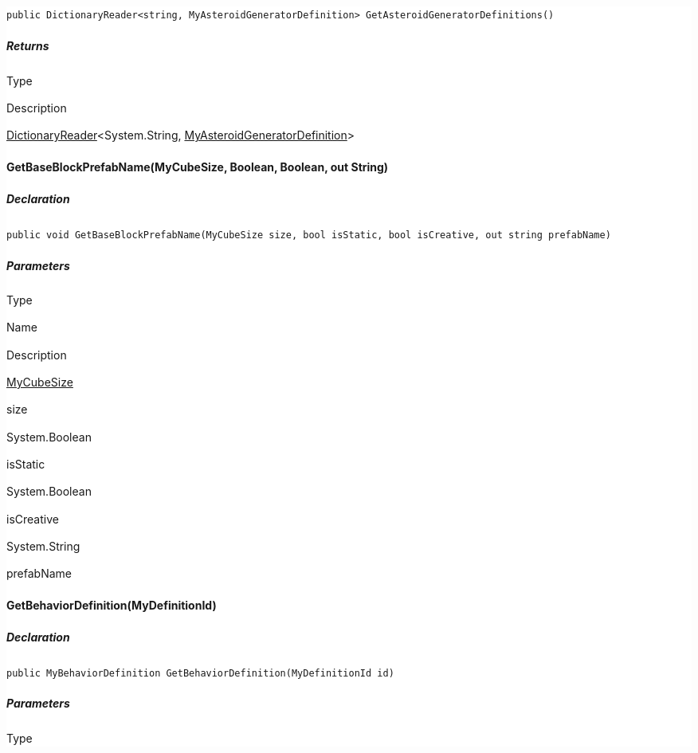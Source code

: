```
public DictionaryReader<string, MyAsteroidGeneratorDefinition> GetAsteroidGeneratorDefinitions()
```

##### Returns

Type

Description

[DictionaryReader](https://keensoftwarehouse.github.io/SpaceEngineersModAPI/api/VRage.Collections.DictionaryReader-2.html)<System.String, [MyAsteroidGeneratorDefinition](https://keensoftwarehouse.github.io/SpaceEngineersModAPI/api/Sandbox.Definitions.MyAsteroidGeneratorDefinition.html)\>

#### GetBaseBlockPrefabName(MyCubeSize, Boolean, Boolean, out String)

##### Declaration

```
public void GetBaseBlockPrefabName(MyCubeSize size, bool isStatic, bool isCreative, out string prefabName)
```

##### Parameters

Type

Name

Description

[MyCubeSize](https://keensoftwarehouse.github.io/SpaceEngineersModAPI/api/VRage.Game.MyCubeSize.html)

size

System.Boolean

isStatic

System.Boolean

isCreative

System.String

prefabName

#### GetBehaviorDefinition(MyDefinitionId)

##### Declaration

```
public MyBehaviorDefinition GetBehaviorDefinition(MyDefinitionId id)
```

##### Parameters

Type

